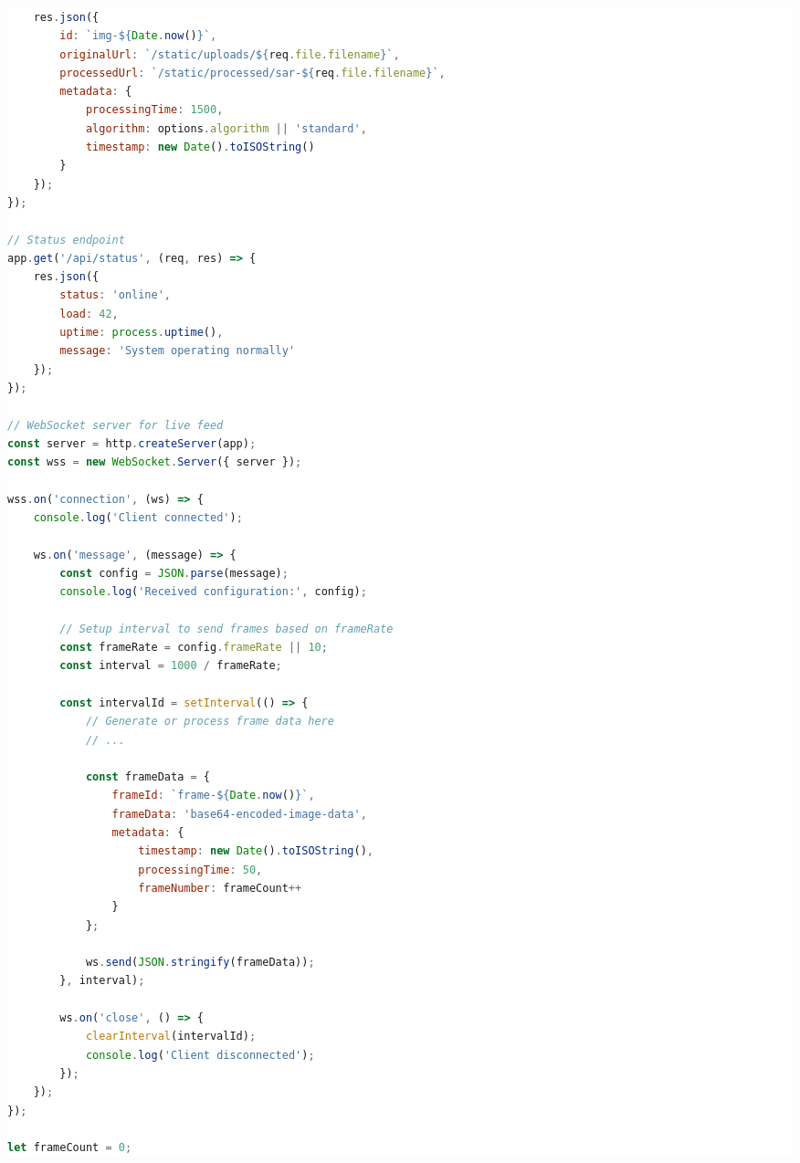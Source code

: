 ```javascript
    res.json({
        id: `img-${Date.now()}`,
        originalUrl: `/static/uploads/${req.file.filename}`,
        processedUrl: `/static/processed/sar-${req.file.filename}`,
        metadata: {
            processingTime: 1500,
            algorithm: options.algorithm || 'standard',
            timestamp: new Date().toISOString()
        }
    });
});

// Status endpoint
app.get('/api/status', (req, res) => {
    res.json({
        status: 'online',
        load: 42,
        uptime: process.uptime(),
        message: 'System operating normally'
    });
});

// WebSocket server for live feed
const server = http.createServer(app);
const wss = new WebSocket.Server({ server });

wss.on('connection', (ws) => {
    console.log('Client connected');
    
    ws.on('message', (message) => {
        const config = JSON.parse(message);
        console.log('Received configuration:', config);
        
        // Setup interval to send frames based on frameRate
        const frameRate = config.frameRate || 10;
        const interval = 1000 / frameRate;
        
        const intervalId = setInterval(() => {
            // Generate or process frame data here
            // ...
            
            const frameData = {
                frameId: `frame-${Date.now()}`,
                frameData: 'base64-encoded-image-data',
                metadata: {
                    timestamp: new Date().toISOString(),
                    processingTime: 50,
                    frameNumber: frameCount++
                }
            };
            
            ws.send(JSON.stringify(frameData));
        }, interval);
        
        ws.on('close', () => {
            clearInterval(intervalId);
            console.log('Client disconnected');
        });
    });
});

let frameCount = 0;

```